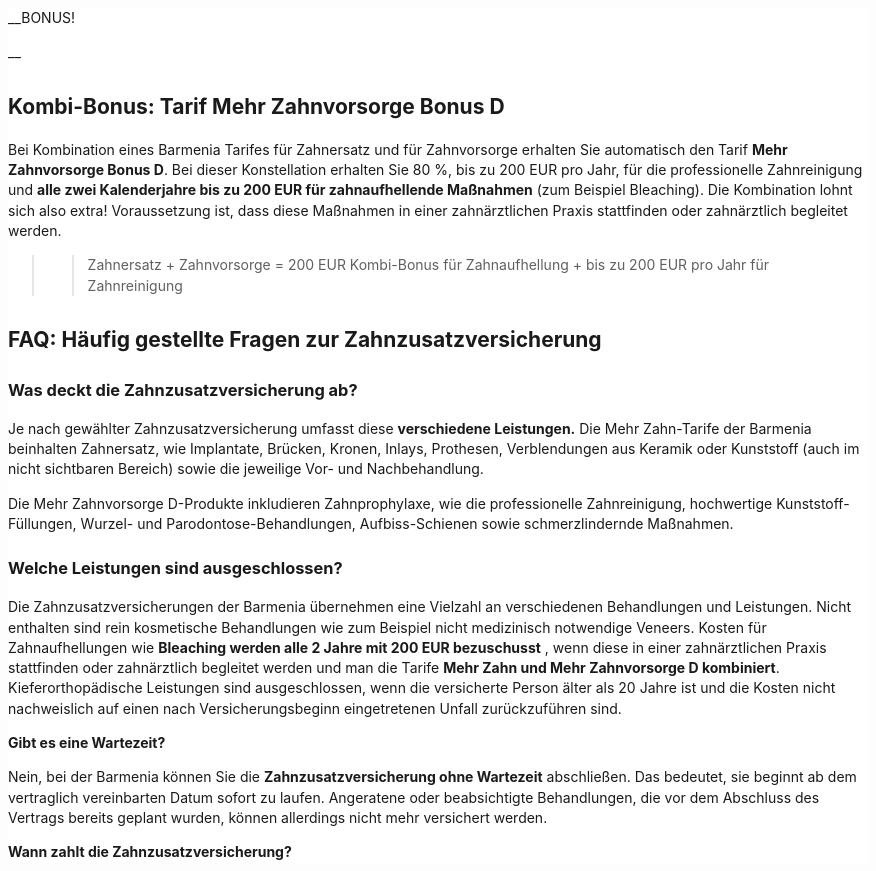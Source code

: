 __BONUS!

__

## Kombi-Bonus: Tarif Mehr Zahnvorsorge Bonus D

Bei Kombination eines Barmenia Tarifes für Zahnersatz und für Zahnvorsorge
erhalten Sie automatisch den Tarif **Mehr Zahnvorsorge Bonus D**. Bei dieser
Konstellation erhalten Sie 80 %, bis zu 200 EUR pro Jahr, für die
professionelle Zahnreinigung und **alle zwei Kalenderjahre bis zu 200 EUR für
zahnaufhellende Maßnahmen** (zum Beispiel Bleaching). Die Kombination lohnt
sich also extra! Voraussetzung ist, dass diese Maßnahmen in einer
zahnärztlichen Praxis stattfinden oder zahnärztlich begleitet werden.

>> Zahnersatz + Zahnvorsorge = 200 EUR Kombi-Bonus für Zahnaufhellung + bis zu
200 EUR pro Jahr für Zahnreinigung

##  FAQ: Häufig gestellte Fragen zur Zahnzusatzversicherung

###  __Was deckt die Zahnzusatzversicherung ab?__

Je nach gewählter Zahnzusatzversicherung umfasst diese **verschiedene
Leistungen.** Die Mehr Zahn-Tarife der Barmenia beinhalten Zahnersatz, wie
Implantate, Brücken, Kronen, Inlays, Prothesen, Verblendungen aus Keramik oder
Kunststoff (auch im nicht sichtbaren Bereich) sowie die jeweilige Vor- und
Nachbehandlung.

Die Mehr Zahnvorsorge D-Produkte inkludieren Zahnprophylaxe, wie die
professionelle Zahnreinigung, hochwertige Kunststoff-Füllungen, Wurzel- und
Parodontose-Behandlungen, Aufbiss-Schienen sowie schmerzlindernde Maßnahmen.

###  __Welche Leistungen sind ausgeschlossen?__

Die Zahnzusatzversicherungen der Barmenia übernehmen eine Vielzahl an
verschiedenen Behandlungen und Leistungen. Nicht enthalten sind rein
kosmetische Behandlungen wie zum Beispiel nicht medizinisch notwendige
Veneers. Kosten für Zahnaufhellungen wie **Bleaching werden alle 2 Jahre mit
200 EUR bezuschusst** , wenn diese in einer zahnärztlichen Praxis stattfinden
oder zahnärztlich begleitet werden und man die Tarife **Mehr Zahn und Mehr
Zahnvorsorge D kombiniert**. Kieferorthopädische Leistungen sind
ausgeschlossen, wenn die versicherte Person älter als 20 Jahre ist und die
Kosten nicht nachweislich auf einen nach Versicherungsbeginn eingetretenen
Unfall zurückzuführen sind.

__Gibt es eine Wartezeit?__

Nein, bei der Barmenia können Sie die **Zahnzusatzversicherung ohne
Wartezeit** abschließen. Das bedeutet, sie beginnt ab dem vertraglich
vereinbarten Datum sofort zu laufen. Angeratene oder beabsichtigte
Behandlungen, die vor dem Abschluss des Vertrags bereits geplant wurden,
können allerdings nicht mehr versichert werden.

__Wann zahlt die Zahnzusatzversicherung?__
